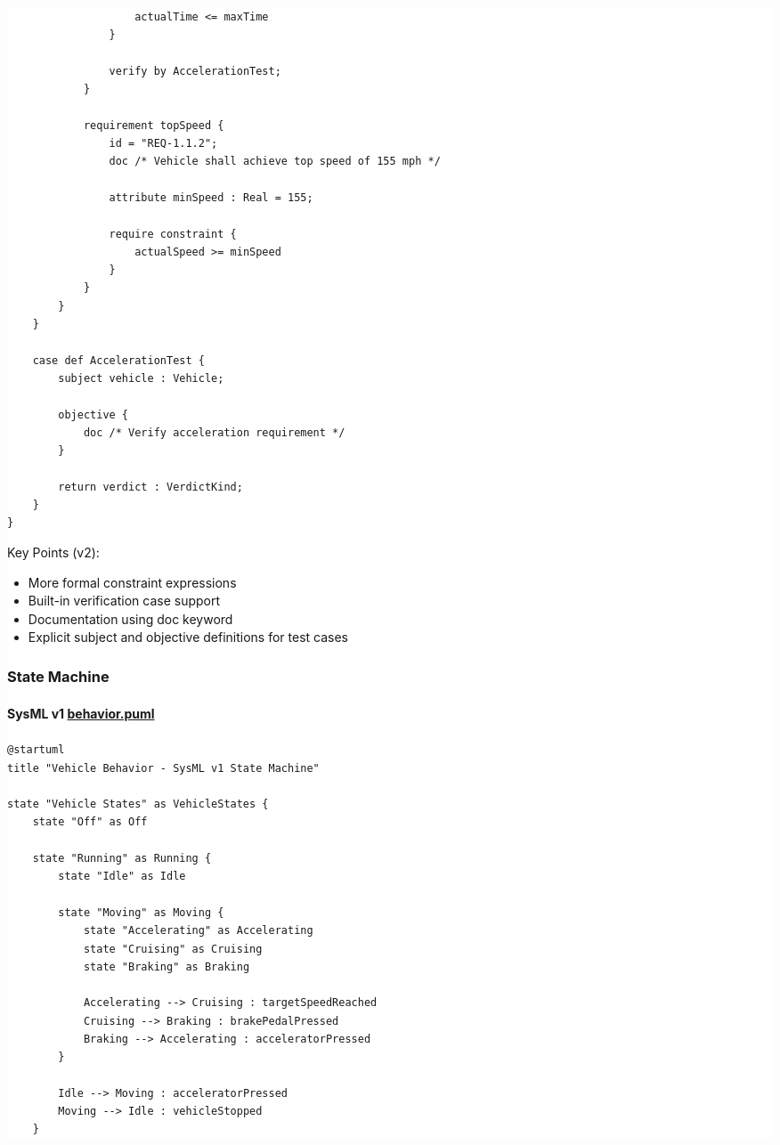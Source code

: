 ```sysml
                    actualTime <= maxTime
                }
                
                verify by AccelerationTest;
            }
            
            requirement topSpeed {
                id = "REQ-1.1.2";
                doc /* Vehicle shall achieve top speed of 155 mph */
                
                attribute minSpeed : Real = 155;
                
                require constraint {
                    actualSpeed >= minSpeed
                }
            }
        }
    }
    
    case def AccelerationTest {
        subject vehicle : Vehicle;
        
        objective {
            doc /* Verify acceleration requirement */
        }
        
        return verdict : VerdictKind;
    }
}
```

Key Points (v2):
- More formal constraint expressions
- Built-in verification case support
- Documentation using doc keyword
- Explicit subject and objective definitions for test cases

### State Machine

#### SysML v1 [behavior.puml](src/v1/behavior.puml)
```plantuml
@startuml
title "Vehicle Behavior - SysML v1 State Machine"

state "Vehicle States" as VehicleStates {
    state "Off" as Off
    
    state "Running" as Running {
        state "Idle" as Idle
        
        state "Moving" as Moving {
            state "Accelerating" as Accelerating
            state "Cruising" as Cruising
            state "Braking" as Braking
            
            Accelerating --> Cruising : targetSpeedReached
            Cruising --> Braking : brakePedalPressed
            Braking --> Accelerating : acceleratorPressed
        }
        
        Idle --> Moving : acceleratorPressed
        Moving --> Idle : vehicleStopped
    }
```